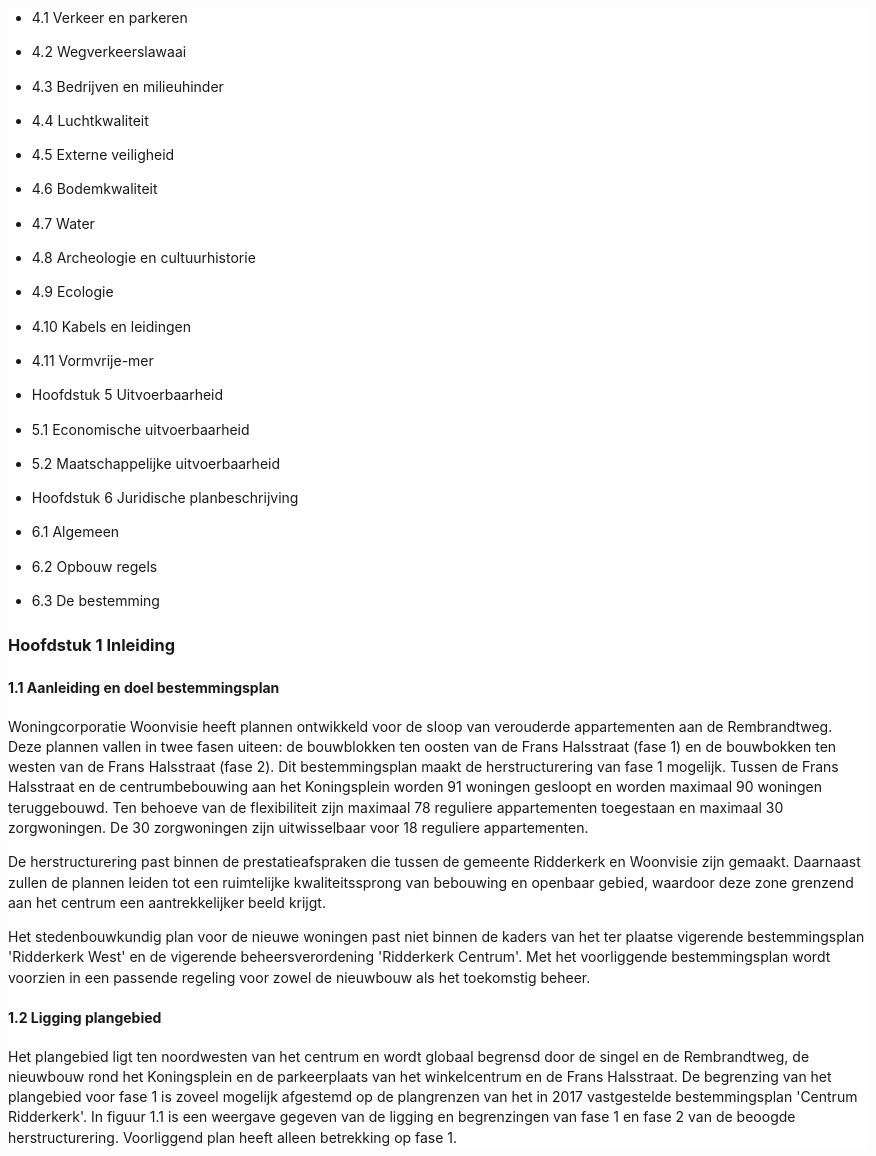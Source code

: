 + 4\.1 Verkeer en parkeren

+ 4\.2 Wegverkeerslawaai

+ 4\.3 Bedrijven en milieuhinder

+ 4\.4 Luchtkwaliteit

+ 4\.5 Externe veiligheid

+ 4\.6 Bodemkwaliteit

+ 4\.7 Water

+ 4\.8 Archeologie en cultuurhistorie

+ 4\.9 Ecologie

+ 4\.10 Kabels en leidingen

+ 4\.11 Vormvrije\-mer

* Hoofdstuk 5 Uitvoerbaarheid

+ 5\.1 Economische uitvoerbaarheid

+ 5\.2 Maatschappelijke uitvoerbaarheid

* Hoofdstuk 6 Juridische planbeschrijving

+ 6\.1 Algemeen

+ 6\.2 Opbouw regels

+ 6\.3 De bestemming

### Hoofdstuk 1 Inleiding

#### 1\.1 Aanleiding en doel bestemmingsplan

Woningcorporatie Woonvisie heeft plannen ontwikkeld voor de sloop van verouderde appartementen aan de Rembrandtweg. Deze plannen vallen in twee fasen uiteen: de bouwblokken ten oosten van de Frans Halsstraat (fase 1\) en de bouwbokken ten westen van de Frans Halsstraat (fase 2\). Dit bestemmingsplan maakt de herstructurering van fase 1 mogelijk. Tussen de Frans Halsstraat en de centrumbebouwing aan het Koningsplein worden 91 woningen gesloopt en worden maximaal 90 woningen teruggebouwd. Ten behoeve van de flexibiliteit zijn maximaal 78 reguliere appartementen toegestaan en maximaal 30 zorgwoningen. De 30 zorgwoningen zijn uitwisselbaar voor 18 reguliere appartementen.

De herstructurering past binnen de prestatieafspraken die tussen de gemeente Ridderkerk en Woonvisie zijn gemaakt. Daarnaast zullen de plannen leiden tot een ruimtelijke kwaliteitssprong van bebouwing en openbaar gebied, waardoor deze zone grenzend aan het centrum een aantrekkelijker beeld krijgt.

Het stedenbouwkundig plan voor de nieuwe woningen past niet binnen de kaders van het ter plaatse vigerende bestemmingsplan 'Ridderkerk West' en de vigerende beheersverordening 'Ridderkerk Centrum'. Met het voorliggende bestemmingsplan wordt voorzien in een passende regeling voor zowel de nieuwbouw als het toekomstig beheer.

#### 1\.2 Ligging plangebied

Het plangebied ligt ten noordwesten van het centrum en wordt globaal begrensd door de singel en de Rembrandtweg, de nieuwbouw rond het Koningsplein en de parkeerplaats van het winkelcentrum en de Frans Halsstraat. De begrenzing van het plangebied voor fase 1 is zoveel mogelijk afgestemd op de plangrenzen van het in 2017 vastgestelde bestemmingsplan 'Centrum Ridderkerk'. In figuur 1\.1 is een weergave gegeven van de ligging en begrenzingen van fase 1 en fase 2 van de beoogde herstructurering. Voorliggend plan heeft alleen betrekking op fase 1\.
